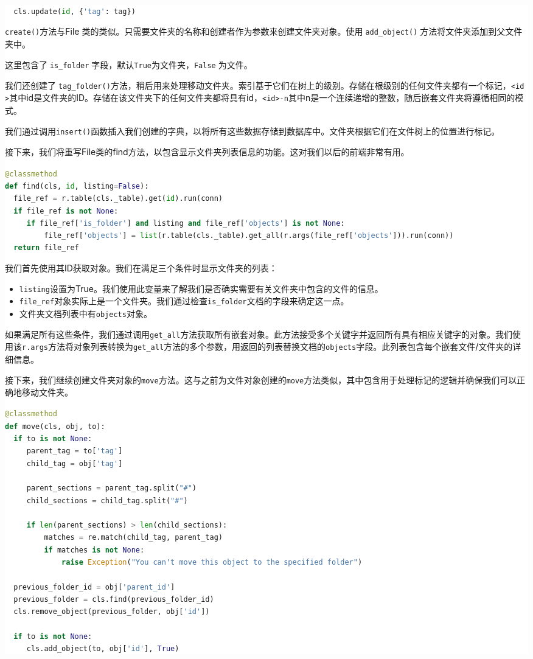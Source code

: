 ```python
  cls.update(id, {'tag': tag})
```

`create()`方法与File 类的类似。只需要文件夹的名称和创建者作为参数来创建文件夹对象。使用 `add_object()` 方法将文件夹添加到父文件夹中。

这里包含了 `is_folder` 字段，默认`True`为文件夹，`False` 为文件。

我们还创建了 `tag_folder()`方法，稍后用来处理移动文件夹。索引基于它们在树上的级别。存储在根级别的任何文件夹都有一个标记，`<id>`其中id是文件夹的ID。存储在该文件夹下的任何文件夹都将具有id，`<id>-n`其中n是一个连续递增的整数，随后嵌套文件夹将遵循相同的模式。

我们通过调用`insert()`函数插入我们创建的字典，以将所有这些数据存储到数据库中。文件夹根据它们在文件树上的位置进行标记。

接下来，我们将重写File类的find方法，以包含显示文件夹列表信息的功能。这对我们以后的前端非常有用。

```python
@classmethod
def find(cls, id, listing=False):
  file_ref = r.table(cls._table).get(id).run(conn)
  if file_ref is not None:
     if file_ref['is_folder'] and listing and file_ref['objects'] is not None:
         file_ref['objects'] = list(r.table(cls._table).get_all(r.args(file_ref['objects'])).run(conn))
  return file_ref
```

我们首先使用其ID获取对象。我们在满足三个条件时显示文件夹的列表：

- `listing`设置为True。我们使用此变量来了解我们是否确实需要有关文件夹中包含的文件的信息。
- `file_ref`对象实际上是一个文件夹。我们通过检查`is_folder`文档的字段来确定这一点。
- 文件夹文档列表中有`objects`对象。

如果满足所有这些条件，我们通过调用`get_all`方法获取所有嵌套对象。此方法接受多个关键字并返回所有具有相应关键字的对象。我们使用该`r.args`方法将对象列表转换为`get_all`方法的多个参数，用返回的列表替换文档的`objects`字段。此列表包含每个嵌套文件/文件夹的详细信息。

接下来，我们继续创建文件夹对象的`move`方法。这与之前为文件对象创建的`move`方法类似，其中包含用于处理标记的逻辑并确保我们可以正确地移动文件夹。

```python
@classmethod
def move(cls, obj, to):
  if to is not None:
     parent_tag = to['tag']
     child_tag = obj['tag']

     parent_sections = parent_tag.split("#")
     child_sections = child_tag.split("#")

     if len(parent_sections) > len(child_sections):
         matches = re.match(child_tag, parent_tag)
         if matches is not None:
             raise Exception("You can't move this object to the specified folder")

  previous_folder_id = obj['parent_id']
  previous_folder = cls.find(previous_folder_id)
  cls.remove_object(previous_folder, obj['id'])

  if to is not None:
     cls.add_object(to, obj['id'], True)
```
